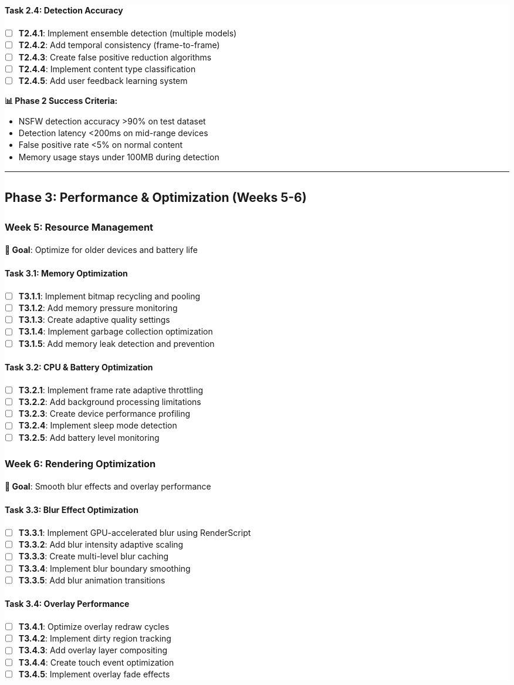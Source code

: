 #### Task 2.4: Detection Accuracy
- [ ] **T2.4.1**: Implement ensemble detection (multiple models)
- [ ] **T2.4.2**: Add temporal consistency (frame-to-frame)
- [ ] **T2.4.3**: Create false positive reduction algorithms
- [ ] **T2.4.4**: Implement content type classification
- [ ] **T2.4.5**: Add user feedback learning system

**📊 Phase 2 Success Criteria:**
- NSFW detection accuracy >90% on test dataset
- Detection latency <200ms on mid-range devices
- False positive rate <5% on normal content
- Memory usage stays under 100MB during detection

---

## Phase 3: Performance & Optimization (Weeks 5-6)

### Week 5: Resource Management
**🎯 Goal**: Optimize for older devices and battery life

#### Task 3.1: Memory Optimization
- [ ] **T3.1.1**: Implement bitmap recycling and pooling
- [ ] **T3.1.2**: Add memory pressure monitoring
- [ ] **T3.1.3**: Create adaptive quality settings
- [ ] **T3.1.4**: Implement garbage collection optimization
- [ ] **T3.1.5**: Add memory leak detection and prevention

#### Task 3.2: CPU & Battery Optimization
- [ ] **T3.2.1**: Implement frame rate adaptive throttling
- [ ] **T3.2.2**: Add background processing limitations
- [ ] **T3.2.3**: Create device performance profiling
- [ ] **T3.2.4**: Implement sleep mode detection
- [ ] **T3.2.5**: Add battery level monitoring

### Week 6: Rendering Optimization
**🎯 Goal**: Smooth blur effects and overlay performance

#### Task 3.3: Blur Effect Optimization
- [ ] **T3.3.1**: Implement GPU-accelerated blur using RenderScript
- [ ] **T3.3.2**: Add blur intensity adaptive scaling
- [ ] **T3.3.3**: Create multi-level blur caching
- [ ] **T3.3.4**: Implement blur boundary smoothing
- [ ] **T3.3.5**: Add blur animation transitions

#### Task 3.4: Overlay Performance
- [ ] **T3.4.1**: Optimize overlay redraw cycles
- [ ] **T3.4.2**: Implement dirty region tracking
- [ ] **T3.4.3**: Add overlay layer compositing
- [ ] **T3.4.4**: Create touch event optimization
- [ ] **T3.4.5**: Implement overlay fade effects
